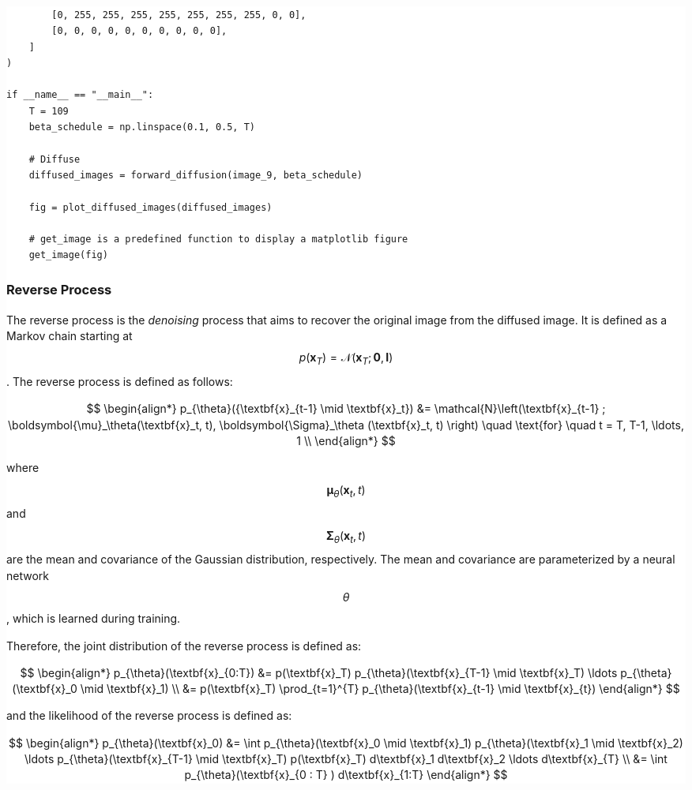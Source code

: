 ```execute-python
        [0, 255, 255, 255, 255, 255, 255, 255, 0, 0],
        [0, 0, 0, 0, 0, 0, 0, 0, 0, 0],
    ]
)

if __name__ == "__main__":
    T = 109
    beta_schedule = np.linspace(0.1, 0.5, T)

    # Diffuse
    diffused_images = forward_diffusion(image_9, beta_schedule)

    fig = plot_diffused_images(diffused_images)

    # get_image is a predefined function to display a matplotlib figure
    get_image(fig)
```

### **Reverse Process**

The reverse process is the _denoising_ process that aims to recover the original image from the diffused image.
It is defined as a Markov chain starting at $$p(\textbf{x}_T) = \mathcal{N}\left(\textbf{x}_T ; \textbf{0}, \textbf{I}\right)$$.
The reverse process is defined as follows:

$$
\begin{align*}
p_{\theta}({\textbf{x}_{t-1} \mid \textbf{x}_t}) &= \mathcal{N}\left(\textbf{x}_{t-1} ; \boldsymbol{\mu}_\theta(\textbf{x}_t, t), \boldsymbol{\Sigma}_\theta (\textbf{x}_t, t) \right) \quad \text{for} \quad t = T, T-1, \ldots, 1 \\
\end{align*}
$$

where $$\boldsymbol{\mu}_\theta(\textbf{x}_t, t)$$ and $$\boldsymbol{\Sigma}_\theta (\textbf{x}_t, t)$$ are the mean and covariance of the Gaussian distribution, respectively.
The mean and covariance are parameterized by a neural network $$\theta$$, which is learned during training.

Therefore, the joint distribution of the reverse process is defined as:

$$
\begin{align*}
p_{\theta}(\textbf{x}_{0:T}) &= p(\textbf{x}_T) p_{\theta}(\textbf{x}_{T-1} \mid \textbf{x}_T) \ldots p_{\theta}(\textbf{x}_0 \mid \textbf{x}_1) \\
&= p(\textbf{x}_T) \prod_{t=1}^{T} p_{\theta}(\textbf{x}_{t-1} \mid \textbf{x}_{t})
\end{align*}
$$

and the likelihood of the reverse process is defined as:

$$
\begin{align*}
p_{\theta}(\textbf{x}_0) &= \int p_{\theta}(\textbf{x}_0 \mid \textbf{x}_1) p_{\theta}(\textbf{x}_1 \mid \textbf{x}_2) \ldots p_{\theta}(\textbf{x}_{T-1} \mid \textbf{x}_T) p(\textbf{x}_T) d\textbf{x}_1 d\textbf{x}_2 \ldots d\textbf{x}_{T} \\
 &= \int p_{\theta}(\textbf{x}_{0 : T} ) d\textbf{x}_{1:T}
\end{align*}
$$


[^1]: Brooks, Peebles, et al., "Video generation models as world simulators,", 2024.
[^2]: Vaswani, A., et al. "Attention is all you need," in Advances in neural information processing systems, vol. 30, 2017.
[^3]: Dosovitskiy, A., et al. "An image is worth 16x16 words: Transformers for image recognition at scale," in arXiv preprint arXiv:2010.11929, 2020.
[^4]: J. Ba, J. Kiros, G. Hinton. "Layer normalization," in arXiv preprint arXiv:1607.06450, 2016.
[^5]: J. Ho, A. Jain, P. Abbeel. "Denoising diffusion probabilistic models," in Advances in neural information processing systems, vol. 33, pp. 6840–6851, 2020.
[^6]: R. O'Connor, "Introduction to Diffusion Models for Machine Learning," in AssemblyAI Blog, 2022.